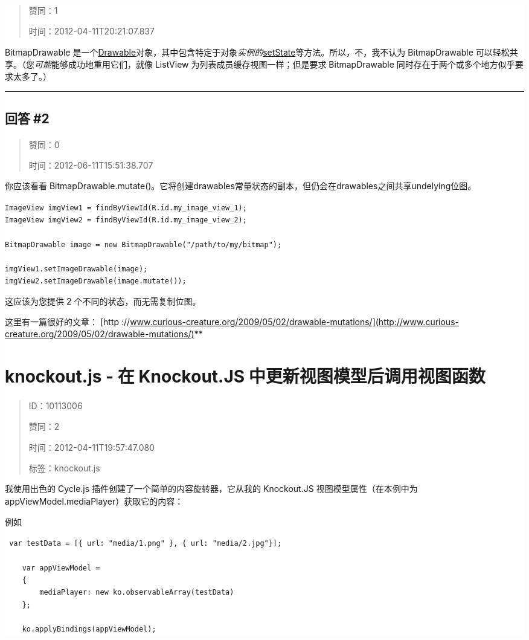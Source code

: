 > 赞同：1
> 
> 时间：2012-04-11T20:21:07.837

BitmapDrawable 是一个[Drawable](http://developer.android.com/reference/android/graphics/drawable/Drawable.html)对象，其中包含特定于对象*实例的*[setState](http://developer.android.com/reference/android/graphics/drawable/Drawable.html#setState%28int%5B%5D%29)等方法。所以，不，我不认为 BitmapDrawable 可以轻松共享。（您*可能*能够成功地重用它们，就像 ListView 为列表成员缓存视图一样；但是要求 BitmapDrawable 同时存在于两个或多个地方似乎要求太多了。）

 *** * *

## 回答 #2

> 赞同：0
> 
> 时间：2012-06-11T15:51:38.707

你应该看看 BitmapDrawable.mutate()。它将创建drawables常量状态的副本，但仍会在drawables之间共享undelying位图。

```
ImageView imgView1 = findByViewId(R.id.my_image_view_1);
ImageView imgView2 = findByViewId(R.id.my_image_view_2);

BitmapDrawable image = new BitmapDrawable("/path/to/my/bitmap");

imgView1.setImageDrawable(image);
imgView2.setImageDrawable(image.mutate()); 
```

这应该为您提供 2 个不同的状态，而无需复制位图。

这里有一篇很好的文章： [http ://www.curious-creature.org/2009/05/02/drawable-mutations/](http://www.curious-creature.org/2009/05/02/drawable-mutations/)**

# knockout.js - 在 Knockout.JS 中更新视图模型后调用视图函数

> ID：10113006
> 
> 赞同：2
> 
> 时间：2012-04-11T19:57:47.080
> 
> 标签：knockout.js

我使用出色的 Cycle.js 插件创建了一个简单的内容旋转器，它从我的 Knockout.JS 视图模型属性（在本例中为 appViewModel.mediaPlayer）获取它的内容：

例如

```
 var testData = [{ url: "media/1.png" }, { url: "media/2.jpg"}];

    var appViewModel =
    {
        mediaPlayer: new ko.observableArray(testData)
    };

    ko.applyBindings(appViewModel); 
```
